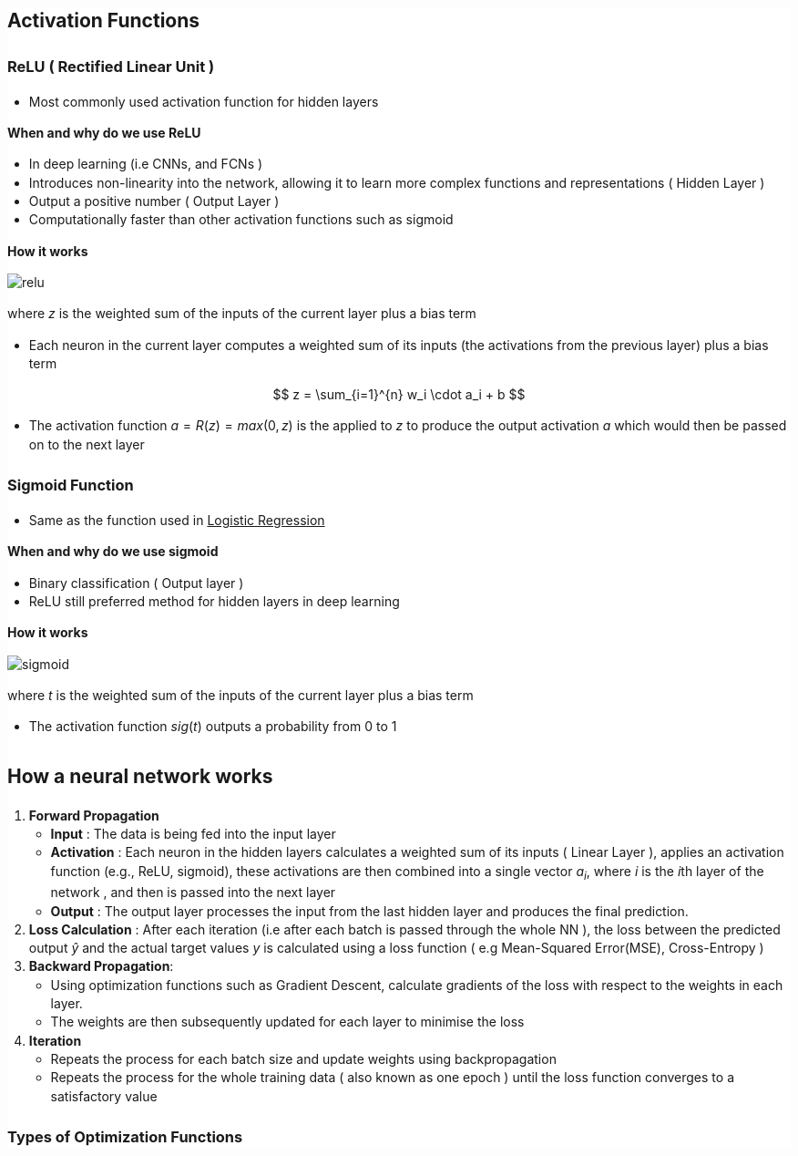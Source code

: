 ## Activation Functions 
### ReLU ( Rectified Linear Unit )
- Most commonly used activation function for hidden layers

**When and why do we use ReLU**
- In deep learning (i.e CNNs, and FCNs )
- Introduces non-linearity into the network, allowing it to learn more complex functions and representations ( Hidden Layer )
- Output a positive number ( Output Layer )
- Computationally faster than other activation functions such as sigmoid

**How it works**

<img src="https://github.com/user-attachments/assets/ebb34d2a-34f0-4a15-928a-237f4ecd6179" alt="relu" width="500"/>

where $z$ is the weighted sum of the inputs of the current layer plus a bias term 

- Each neuron in the current layer computes a weighted sum of its inputs (the activations from the previous layer) plus a bias term

$$ z = \sum_{i=1}^{n} w_i \cdot a_i + b $$

- The activation function $a=R(z)=max(0,z)$ is the applied to $z$ to produce the output activation $a$ which would then be passed on to the next layer

### Sigmoid Function
- Same as the function used in [Logistic Regression](https://github.com/DCMZ88/internship/blob/main/Week%203/MachineLearning.md#logistic-regression)
  
**When and why do we use sigmoid**

- Binary classification ( Output layer )
- ReLU still preferred method for hidden layers in deep learning

**How it works**

<img src="https://github.com/user-attachments/assets/09100a20-63ec-4b2f-af88-7ef22a27ff9a" alt="sigmoid" width="500"/> 

where $t$ is the weighted sum of the inputs of the current layer plus a bias term 

- The activation function $sig(t)$ outputs a probability from 0 to 1


## How a neural network works 
1. **Forward Propagation**
    - **Input** : The data is being fed into the input layer
    - **Activation** : Each neuron in the hidden layers calculates a weighted sum of its inputs ( Linear Layer ), applies an activation function (e.g., ReLU, sigmoid), these activations are then combined into a single vector $a_i$, where $i$ is the $i$th layer of the network , and then is passed into the next layer 
    - **Output** : The output layer processes the input from the last hidden layer and produces the final prediction.
2. **Loss Calculation** : After each iteration (i.e after each batch is passed through the whole NN ), the loss between the predicted output $\hat{y}$ and the actual target values $y$ is calculated using a loss function ( e.g Mean-Squared Error(MSE), Cross-Entropy )
3. **Backward Propagation**:
    - Using optimization functions such as Gradient Descent, calculate gradients of the loss with respect to the weights in each layer.
    - The weights are then subsequently updated for each layer to minimise the loss 
4. **Iteration**
    - Repeats the process for each batch size and update weights using backpropagation
    - Repeats the process for the whole training data ( also known as one epoch ) until the loss function converges to a satisfactory value
### Types of Optimization Functions